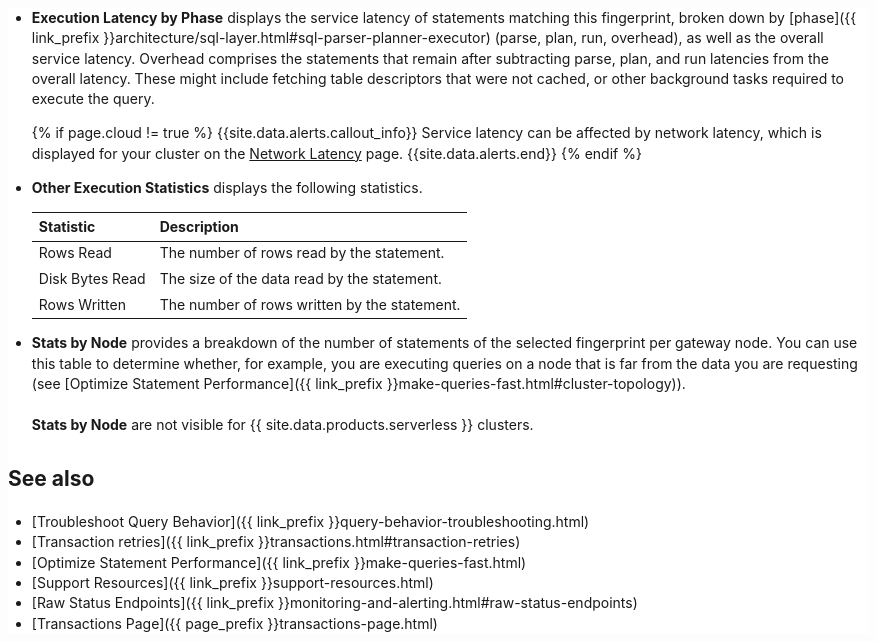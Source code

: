 - **Execution Latency by Phase** displays the service latency of statements matching this fingerprint, broken down by [phase]({{ link_prefix }}architecture/sql-layer.html#sql-parser-planner-executor) (parse, plan, run, overhead), as well as the overall service latency. Overhead comprises the statements that remain after subtracting parse, plan, and run latencies from the overall latency. These might include fetching table descriptors that were not cached, or other background tasks required to execute the query.

    {% if page.cloud != true %}
    {{site.data.alerts.callout_info}}
    Service latency can be affected by network latency, which is displayed for your cluster on the [Network Latency](ui-network-latency-page.html) page.
    {{site.data.alerts.end}}
    {% endif %}

- **Other Execution Statistics** displays the following statistics.

    Statistic | Description
    ----------|------------
    Rows Read | The number of rows read by the statement.
    Disk Bytes Read | The size of the data read by the statement.
    Rows Written | The number of rows written by the statement.

- **Stats by Node** provides a breakdown of the number of statements of the selected fingerprint per gateway node. You can use this table to determine whether, for example, you are executing queries on a node that is far from the data you are requesting (see [Optimize Statement Performance]({{ link_prefix }}make-queries-fast.html#cluster-topology)). <br><br>**Stats by Node** are not visible for {{ site.data.products.serverless }} clusters.

## See also

- [Troubleshoot Query Behavior]({{ link_prefix }}query-behavior-troubleshooting.html)
- [Transaction retries]({{ link_prefix }}transactions.html#transaction-retries)
- [Optimize Statement Performance]({{ link_prefix }}make-queries-fast.html)
- [Support Resources]({{ link_prefix }}support-resources.html)
- [Raw Status Endpoints]({{ link_prefix }}monitoring-and-alerting.html#raw-status-endpoints)
- [Transactions Page]({{ page_prefix }}transactions-page.html)
